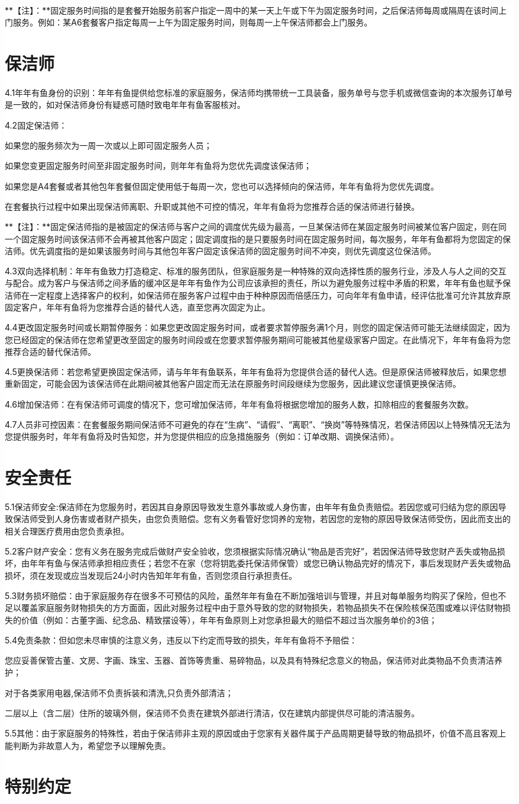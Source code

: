 **【注】：**固定服务时间指的是套餐开始服务前客户指定一周中的某一天上午或下午为固定服务时间，之后保洁师每周或隔周在该时间上门服务。例如：某A6套餐客户指定每周一上午为固定服务时间，则每周一上午保洁师都会上门服务。

# 保洁师

4.1年年有鱼身份的识别：年年有鱼提供给您标准的家庭服务，保洁师均携带统一工具装备，服务单号与您手机或微信查询的本次服务订单号是一致的，如对保洁师身份有疑惑可随时致电年年有鱼客服核对。

4.2固定保洁师：

如果您的服务频次为一周一次或以上即可固定服务人员；

如果您变更固定服务时间至非固定服务时间，则年年有鱼将为您优先调度该保洁师；

如果您是A4套餐或者其他包年套餐但固定使用低于每周一次，您也可以选择倾向的保洁师，年年有鱼将为您优先调度。

在套餐执行过程中如果出现保洁师离职、升职或其他不可控的情况，年年有鱼将为您推荐合适的保洁师进行替换。

**【注】：**固定保洁师指的是被固定的保洁师与客户之间的调度优先级为最高，一旦某保洁师在某固定服务时间被某位客户固定，则在同一个固定服务时间该保洁师不会再被其他客户固定；固定调度指的是只要服务时间在固定服务时间，每次服务，年年有鱼都将为您固定的保洁师。优先调度指的是如果该服务时间与其他包年客户固定该保洁师的固定服务时间不冲突，则优先调度这位保洁师。

4.3双向选择机制：年年有鱼致力打造稳定、标准的服务团队，但家庭服务是一种特殊的双向选择性质的服务行业，涉及人与人之间的交互与配合。成为客户与保洁师之间矛盾的缓冲区是年年有鱼作为公司应该承担的责任，所以为避免服务过程中矛盾的积累，年年有鱼也赋予保洁师在一定程度上选择客户的权利，如保洁师在服务客户过程中由于种种原因而倍感压力，可向年年有鱼申请，经评估批准可允许其放弃原固定客户，年年有鱼将为您推荐合适的替代人选，直至您再次固定为止。

4.4更改固定服务时间或长期暂停服务：如果您更改固定服务时间，或者要求暂停服务满1个月，则您的固定保洁师可能无法继续固定，因为您已经固定的保洁师在您希望更改至固定的服务时间段或在您要求暂停服务期间可能被其他星级家客户固定。在此情况下，年年有鱼将为您推荐合适的替代保洁师。

4.5更换保洁师：若您希望更换固定保洁师，请与年年有鱼联系，年年有鱼将为您提供合适的替代人选。但是原保洁师被释放后，如果您想重新固定，可能会因为该保洁师在此期间被其他客户固定而无法在原服务时间段继续为您服务，因此建议您谨慎更换保洁师。

4.6增加保洁师：在有保洁师可调度的情况下，您可增加保洁师，年年有鱼将根据您增加的服务人数，扣除相应的套餐服务次数。

4.7人员非可控因素：在套餐服务期间保洁师不可避免的存在“生病”、“请假”、“离职”、“换岗”等特殊情况，若保洁师因以上特殊情况无法为您提供服务时，年年有鱼将及时告知您，并为您提供相应的应急措施服务（例如：订单改期、调换保洁师）。

# 安全责任

5.1保洁师安全:保洁师在为您服务时，若因其自身原因导致发生意外事故或人身伤害，由年年有鱼负责赔偿。若因您或可归结为您的原因导致保洁师受到人身伤害或者财产损失，由您负责赔偿。您有义务看管好您饲养的宠物，若因您的宠物的原因导致保洁师受伤，因此而支出的相关合理医疗费用由您负责承担。

5.2客户财产安全：您有义务在服务完成后做财产安全验收，您须根据实际情况确认“物品是否完好”，若因保洁师导致您财产丢失或物品损坏，由年年有鱼与保洁师承担相应责任；若您不在家（您将钥匙委托保洁师保管）或您已确认物品完好的情况下，事后发现财产丢失或物品损坏，须在发现或应当发现后24小时内告知年年有鱼，否则您须自行承担责任。

5.3财务损坏赔偿：由于家庭服务存在很多不可预估的风险，虽然年年有鱼在不断加强培训与管理，并且对每单服务均购买了保险，但也不足以覆盖家庭服务财物损失的方方面面，因此对服务过程中由于意外导致的您的财物损失，若物品损失不在保险核保范围或难以评估财物损失的价值（例如：古董字画、纪念品、精致摆设等），年年有鱼原则上对您承担最大的赔偿不超过当次服务单价的3倍；

5.4免责条款：但如您未尽审慎的注意义务，违反以下约定而导致的损失，年年有鱼将不予赔偿：

您应妥善保管古董、文房、字画、珠宝、玉器、首饰等贵重、易碎物品，以及具有特殊纪念意义的物品，保洁师对此类物品不负责清洁养护；

对于各类家用电器,保洁师不负责拆装和清洗,只负责外部清洁；

二层以上（含二层）住所的玻璃外侧，保洁师不负责在建筑外部进行清洁，仅在建筑内部提供尽可能的清洁服务。

5.5其他：由于家庭服务的特殊性，若由于保洁师非主观的原因或由于您家有关器件属于产品周期更替导致的物品损坏，价值不高且客观上能判断为非故意人为，希望您予以理解免责。

# 特别约定
